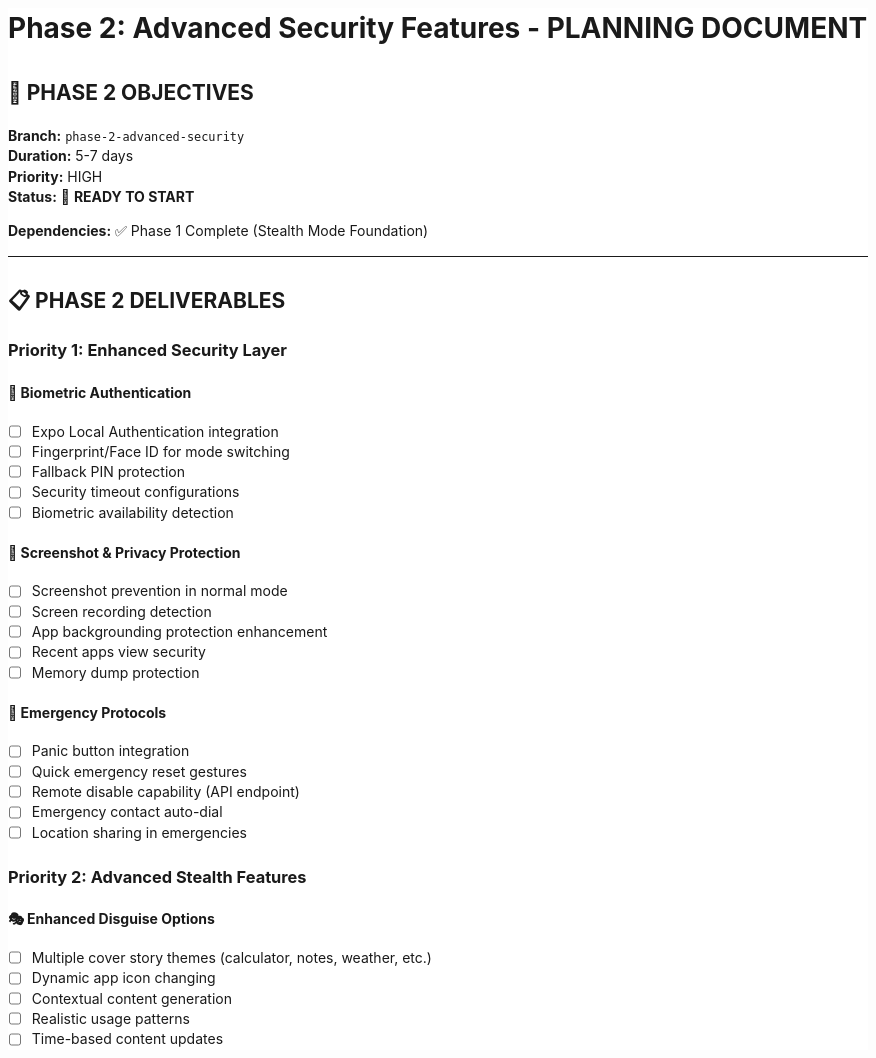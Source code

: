 # Phase 2: Advanced Security Features - PLANNING DOCUMENT

## 🎯 PHASE 2 OBJECTIVES

**Branch:** `phase-2-advanced-security`  
**Duration:** 5-7 days  
**Priority:** HIGH  
**Status:** 🚀 **READY TO START**

**Dependencies:** ✅ Phase 1 Complete (Stealth Mode Foundation)

---

## 📋 PHASE 2 DELIVERABLES

### **Priority 1: Enhanced Security Layer**

#### 🔐 **Biometric Authentication**

- [ ] Expo Local Authentication integration
- [ ] Fingerprint/Face ID for mode switching
- [ ] Fallback PIN protection
- [ ] Security timeout configurations
- [ ] Biometric availability detection

#### 📱 **Screenshot & Privacy Protection**

- [ ] Screenshot prevention in normal mode
- [ ] Screen recording detection
- [ ] App backgrounding protection enhancement
- [ ] Recent apps view security
- [ ] Memory dump protection

#### 🚨 **Emergency Protocols**

- [ ] Panic button integration
- [ ] Quick emergency reset gestures
- [ ] Remote disable capability (API endpoint)
- [ ] Emergency contact auto-dial
- [ ] Location sharing in emergencies

### **Priority 2: Advanced Stealth Features**

#### 🎭 **Enhanced Disguise Options**

- [ ] Multiple cover story themes (calculator, notes, weather, etc.)
- [ ] Dynamic app icon changing
- [ ] Contextual content generation
- [ ] Realistic usage patterns
- [ ] Time-based content updates
